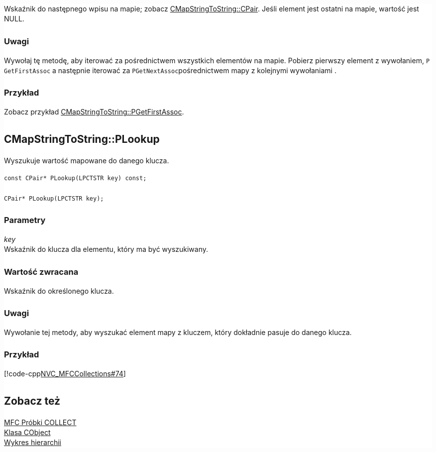 Wskaźnik do następnego wpisu na mapie; zobacz [CMapStringToString::CPair](#cpair). Jeśli element jest ostatni na mapie, wartość jest NULL.

### <a name="remarks"></a>Uwagi

Wywołaj tę metodę, aby iterować za pośrednictwem wszystkich elementów na mapie. Pobierz pierwszy element z wywołaniem, `PGetFirstAssoc` a następnie iterować za `PGetNextAssoc`pośrednictwem mapy z kolejnymi wywołaniami .

### <a name="example"></a>Przykład

  Zobacz przykład [CMapStringToString::PGetFirstAssoc](#pgetfirstassoc).

## <a name="cmapstringtostringplookup"></a><a name="plookup"></a>CMapStringToString::PLookup

Wyszukuje wartość mapowane do danego klucza.

```
const CPair* PLookup(LPCTSTR key) const;

CPair* PLookup(LPCTSTR key);
```

### <a name="parameters"></a>Parametry

*key*<br/>
Wskaźnik do klucza dla elementu, który ma być wyszukiwany.

### <a name="return-value"></a>Wartość zwracana

Wskaźnik do określonego klucza.

### <a name="remarks"></a>Uwagi

Wywołanie tej metody, aby wyszukać element mapy z kluczem, który dokładnie pasuje do danego klucza.

### <a name="example"></a>Przykład

[!code-cpp[NVC_MFCCollections#74](../../mfc/codesnippet/cpp/cmapstringtostring-class_2.cpp)]

## <a name="see-also"></a>Zobacz też

[MFC Próbki COLLECT](../../overview/visual-cpp-samples.md)<br/>
[Klasa CObject](../../mfc/reference/cobject-class.md)<br/>
[Wykres hierarchii](../../mfc/hierarchy-chart.md)
